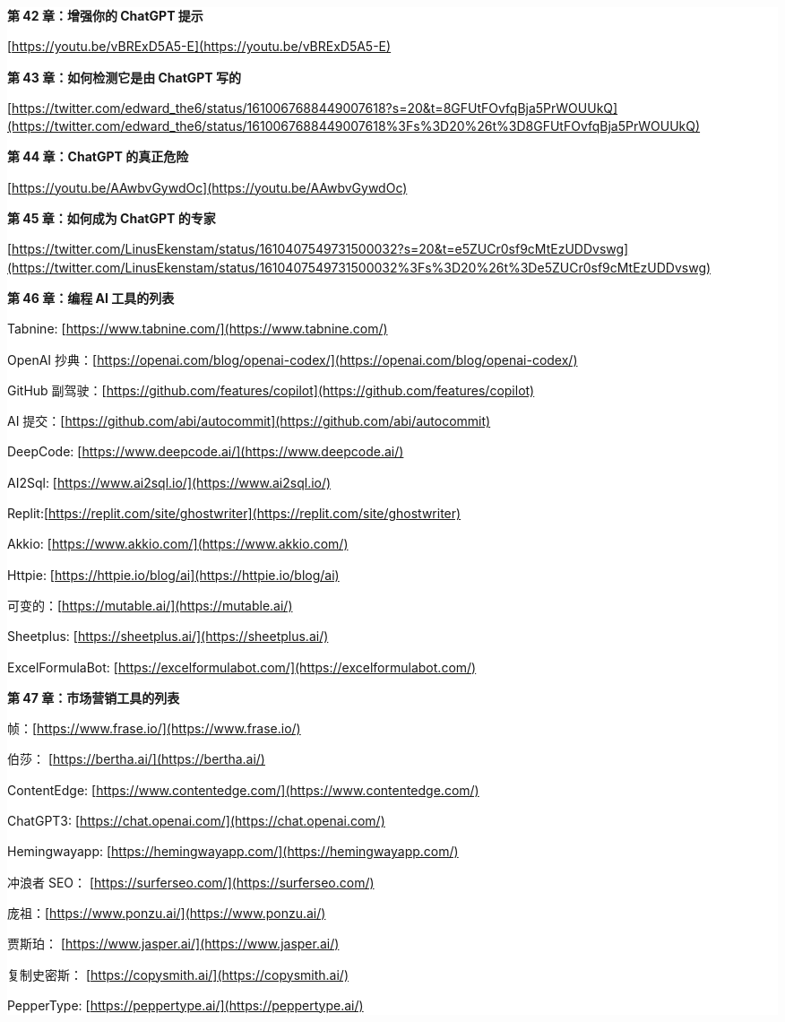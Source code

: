 **第 42 章：增强你的 ChatGPT 提示**

[https://youtu.be/vBRExD5A5-E](https://youtu.be/vBRExD5A5-E)

**第 43 章：如何检测它是由 ChatGPT 写的**

[https://twitter.com/edward_the6/status/1610067688449007618?s=20&t=8GFUtFOvfqBja5PrWOUUkQ](https://twitter.com/edward_the6/status/1610067688449007618%3Fs%3D20%26t%3D8GFUtFOvfqBja5PrWOUUkQ)

**第 44 章：ChatGPT 的真正危险**

[https://youtu.be/AAwbvGywdOc](https://youtu.be/AAwbvGywdOc)

**第 45 章：如何成为 ChatGPT 的专家**

[https://twitter.com/LinusEkenstam/status/1610407549731500032?s=20&t=e5ZUCr0sf9cMtEzUDDvswg](https://twitter.com/LinusEkenstam/status/1610407549731500032%3Fs%3D20%26t%3De5ZUCr0sf9cMtEzUDDvswg)

**第 46 章：编程 AI 工具的列表**

Tabnine: [https://www.tabnine.com/](https://www.tabnine.com/)

OpenAI 抄典：[https://openai.com/blog/openai-codex/](https://openai.com/blog/openai-codex/)

GitHub 副驾驶：[https://github.com/features/copilot](https://github.com/features/copilot)

AI 提交：[https://github.com/abi/autocommit](https://github.com/abi/autocommit)

DeepCode: [https://www.deepcode.ai/](https://www.deepcode.ai/)

AI2Sql: [https://www.ai2sql.io/](https://www.ai2sql.io/)

Replit:[https://replit.com/site/ghostwriter](https://replit.com/site/ghostwriter)

Akkio: [https://www.akkio.com/](https://www.akkio.com/)

Httpie: [https://httpie.io/blog/ai](https://httpie.io/blog/ai)

可变的：[https://mutable.ai/](https://mutable.ai/)

Sheetplus: [https://sheetplus.ai/](https://sheetplus.ai/)

ExcelFormulaBot: [https://excelformulabot.com/](https://excelformulabot.com/)

**第 47 章：市场营销工具的列表**

帧：[https://www.frase.io/](https://www.frase.io/)

伯莎： [https://bertha.ai/](https://bertha.ai/)

ContentEdge: [https://www.contentedge.com/](https://www.contentedge.com/)

ChatGPT3: [https://chat.openai.com/](https://chat.openai.com/)

Hemingwayapp: [https://hemingwayapp.com/](https://hemingwayapp.com/)

冲浪者 SEO： [https://surferseo.com/](https://surferseo.com/)

庞祖：[https://www.ponzu.ai/](https://www.ponzu.ai/)

贾斯珀： [https://www.jasper.ai/](https://www.jasper.ai/)

复制史密斯： [https://copysmith.ai/](https://copysmith.ai/)

PepperType: [https://peppertype.ai/](https://peppertype.ai/)
